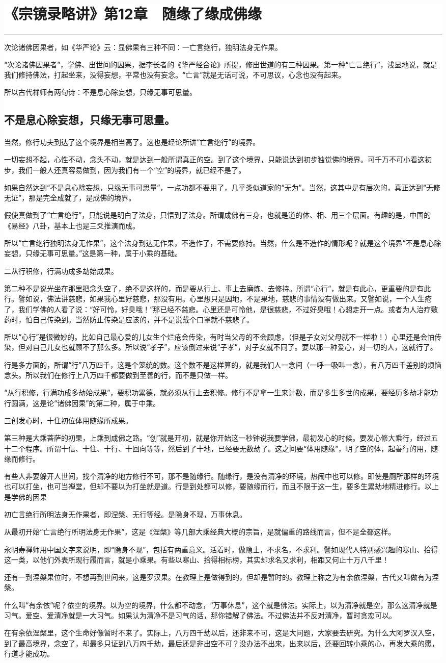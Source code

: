 # 《宗镜录略讲》第12章　随缘了缘成佛缘

------

次论诸佛因果者，如《华严论》云：显佛果有三种不同：一亡言绝行，独明法身无作果。

“次论诸佛因果者”，学佛、出世间的因果，据李长者的《华严经合论》所提，修出世道的有三种因果。第一种“亡言绝行”，浅显地说，就是我们修持佛法，打起坐来，没得妄想，平常也没有妄念。“亡言”就是无话可说，不可思议，心念也没有起来。

所以古代禅师有两句诗：不是息心除妄想，只缘无事可思量。

## 不是息心除妄想，只缘无事可思量。

当然，修行功夫到达了这个境界是相当高了。这也是经论所讲“亡言绝行”的境界。

一切妄想不起，心性不动，念头不动，就是达到一般所谓真正的空。到了这个境界，只能说达到初步独觉佛的境界。可千万不可小看这初步，我们一般人还真容易做到，因为我们有一个“空”的境界，就已经不是了。

如果自然达到“不是息心除妄想，只缘无事可思量”，一点功都不要用了，几乎类似道家的“无为”。当然，这其中是有层次的，真正达到“无修无证”，那是完全成就了，是成佛的境界。

假使真做到了“亡言绝行”，只能说是明白了法身，只悟到了法身。所谓成佛有三身，也就是道的体、相、用三个层面。有趣的是，中国的《易经》八卦，基本上也是三爻推演而成。

所以“亡言绝行独明法身无作果”，这个法身到达无作果，不造作了，不需要修持。当然，什么是不造作的情形呢？就是这个境界“不是息心除妄想，只缘无事可思量。”这是第一种，属于小乘的基础。

二从行积修，行满功成多劫始成果。

第二种不是说光坐在那里把念头空了，绝不是这样的，而是要从行上、事上去磨炼、去修持。所谓“心行”，就是有此心，更重要的是有此行。譬如说，佛法讲慈悲，如果我心里好慈悲，那没有用。心里想只是因地，不是果地，慈悲的事情没有做出来。又譬如说，一个人生疮了，我们学佛的人看了说：“好可怜，好臭哦！”那已经不慈悲。心里还是可怜他，是很慈悲，不过好臭哦！心想走开一点。或者为人治疗敷药时，怕自己传染到。当然防止传染是应该的，并不是说戴个口罩就不慈悲了。

所以“心行”是很微妙的。比如自己最心爱的儿女生个烂疮会传染，有时当父母的不会顾虑，（但是子女对父母就不一样啦！）心里还是会怕传染，但对自己儿女也就顾不了那么多。所以说“孝子”，应该倒过来说“子孝”，对子女就不同了。要以那一种爱心，对一切的人，这就行了。

行是多方面的，所谓“行”八万四千，这是个笼统的数。这个数不是这样算的，就是我们人一念间（一呼一吸叫一念），有八万四千差别的烦恼念头。所以我们在修行上八万四千都要做到至善的行，而不是只做一样。

“从行积修，行满功成多劫始成果”，要积功累德，就必须从行上去积修。修行不是拿一生来计数，而是多生多世的成果，要经历多劫才能功行圆满，这是论“诸佛因果”的第二种，属于中乘。

三创发心时，十住初位体用随缘所成果。

第三种是大乘菩萨的初果，上乘到成佛之路。“创”就是开初，就是你开始这一秒钟说我要学佛，最初发心的时候。要发心修大乘行，经过五十二个程序。所谓十信、十住、十行、十回向等等，然后到了十地，已经要无数劫了。这之间要“体用随缘”，明了空的体，起善行的用，随缘而修行。

有些人非要躲开人世间，找个清净的地方修行不可，那不是随缘行。随缘行，是没有清净的环境，热闹中也可以修。即使是厕所那样的环境也可以打坐，也可当禅堂，但却不要以为打坐就是道。行是到处都可以修，要随缘而行，而且不限于这一生，要多生累劫地精进修行。以上是学佛的因果

初亡言绝行所明法身无作果者，即涅槃、无行等经。是隐身不现，万事休息。

从最初开始“亡言绝行所明法身无作果”，这是《涅槃》等几部大乘经典大概的宗旨，是就偏重的路线而言，但不是全都这样。

永明寿禅师用中国文字来说明，即“隐身不现”，包括有两重意义。活着时，做隐士，不求名，不求利。譬如现代人特别感兴趣的寒山、拾得这一类，以他们外表所现行履而言，就是小乘果。有些以寒山、拾得相标榜，其实却求名又求利，相距又何止十万八千里！

还有一到涅槃果位时，不想再到世间来，这是罗汉果。在教理上是做得到的，但却是暂时的。教理上称之为有余依涅槃，古代又叫做有为涅槃。

什么叫“有余依”呢？依空的境界。以为空的境界，什么都不动念，“万事休息”，这个就是佛法。实际上，以为清净就是空，那么这清净就是习气。爱空、爱清净就是一大习气。如果认为清净不是习气的话，那你错解了佛法。不过佛法并不反对清净，暂时贪恋可以。

在有余依涅槃里，这个生命好像暂时不来了。实际上，八万四千劫以后，还非来不可，这是大问题，大家要去研究。为什么大阿罗汉入空，到了最高境界，念空了，却最多只证到八万四千劫，最后还是非出空不可？没办法不出来，出来以后，还要回转小乘的心，再发大乘的愿，行道才能成功。
